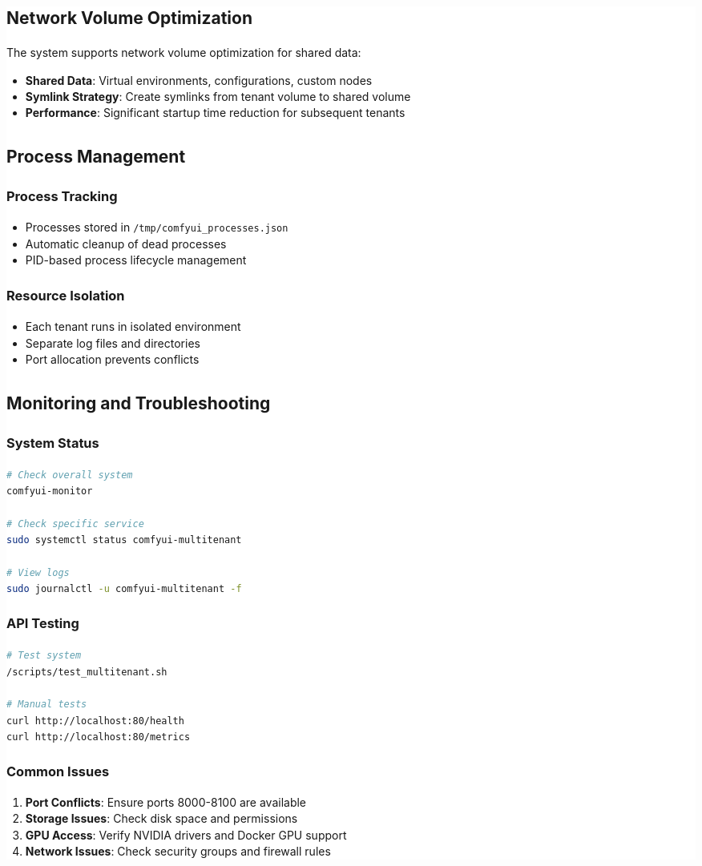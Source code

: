 ## Network Volume Optimization

The system supports network volume optimization for shared data:

- **Shared Data**: Virtual environments, configurations, custom nodes
- **Symlink Strategy**: Create symlinks from tenant volume to shared volume
- **Performance**: Significant startup time reduction for subsequent tenants

## Process Management

### Process Tracking
- Processes stored in `/tmp/comfyui_processes.json`
- Automatic cleanup of dead processes
- PID-based process lifecycle management

### Resource Isolation
- Each tenant runs in isolated environment
- Separate log files and directories
- Port allocation prevents conflicts

## Monitoring and Troubleshooting

### System Status
```bash
# Check overall system
comfyui-monitor

# Check specific service
sudo systemctl status comfyui-multitenant

# View logs
sudo journalctl -u comfyui-multitenant -f
```

### API Testing
```bash
# Test system
/scripts/test_multitenant.sh

# Manual tests
curl http://localhost:80/health
curl http://localhost:80/metrics
```

### Common Issues

1. **Port Conflicts**: Ensure ports 8000-8100 are available
2. **Storage Issues**: Check disk space and permissions
3. **GPU Access**: Verify NVIDIA drivers and Docker GPU support
4. **Network Issues**: Check security groups and firewall rules
